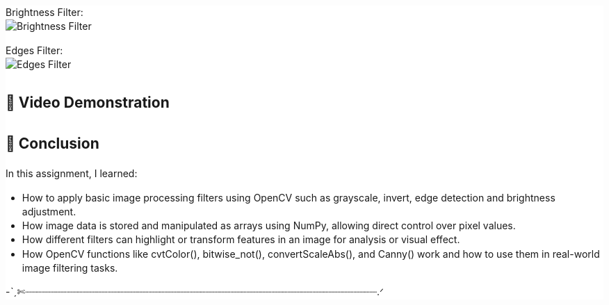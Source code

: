 Brightness Filter:  
<img src="https://github.com/user-attachments/assets/3085ea31-0f30-4a4d-929e-8f01e722015e" width="150" alt="Brightness Filter">

Edges Filter:  
<img src="https://github.com/user-attachments/assets/117c0a17-4f50-45bf-81e9-b8d3f2b8614a" width="150" alt="Edges Filter">

## 🎥 Video Demonstration
## 📍 Conclusion
In this assignment, I learned:
- How to apply basic image processing filters using OpenCV such as grayscale, invert, edge detection and brightness adjustment.
- How image data is stored and manipulated as arrays using NumPy, allowing direct control over pixel values.
- How different filters can highlight or transform features in an image for analysis or visual effect.
- How OpenCV functions like cvtColor(), bitwise_not(), convertScaleAbs(), and Canny() work and how to use them in real-world image filtering tasks.


-ˋˏ✄┈┈┈┈┈┈┈┈┈┈┈┈┈┈┈┈┈┈┈┈┈┈┈┈┈┈┈┈┈┈┈┈┈┈┈┈┈┈┈┈┈┈┈┈┈┈┈┈┈┈┈┈┈┈┈┈┈┈┈┈.ᐟ




